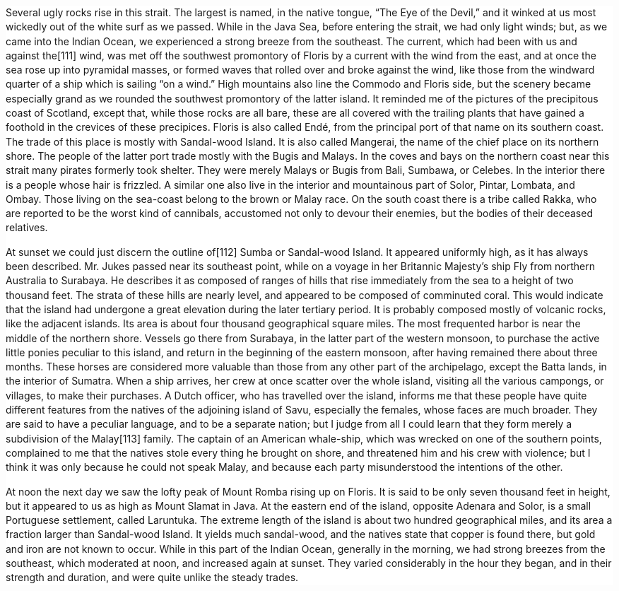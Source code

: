 Several ugly rocks rise in this strait. The largest is named, in the native tongue, “The Eye of the Devil,” and it winked at us most wickedly out of the white surf as we passed. While in the Java Sea, before entering the strait, we had only light winds; but, as we came into the Indian Ocean, we experienced a strong breeze from the southeast. The current, which had been with us and against the[111] wind, was met off the southwest promontory of Floris by a current with the wind from the east, and at once the sea rose up into pyramidal masses, or formed waves that rolled over and broke against the wind, like those from the windward quarter of a ship which is sailing “on a wind.” High mountains also line the Commodo and Floris side, but the scenery became especially grand as we rounded the southwest promontory of the latter island. It reminded me of the pictures of the precipitous coast of Scotland, except that, while those rocks are all bare, these are all covered with the trailing plants that have gained a foothold in the crevices of these precipices. Floris is also called Endé, from the principal port of that name on its southern coast. The trade of this place is mostly with Sandal-wood Island. It is also called Mangerai, the name of the chief place on its northern shore. The people of the latter port trade mostly with the Bugis and Malays. In the coves and bays on the northern coast near this strait many pirates formerly took shelter. They were merely Malays or Bugis from Bali, Sumbawa, or Celebes. In the interior there is a people whose hair is frizzled. A similar one also live in the interior and mountainous part of Solor, Pintar, Lombata, and Ombay. Those living on the sea-coast belong to the brown or Malay race. On the south coast there is a tribe called Rakka, who are reported to be the worst kind of cannibals, accustomed not only to devour their enemies, but the bodies of their deceased relatives.

At sunset we could just discern the outline of[112] Sumba or Sandal-wood Island. It appeared uniformly high, as it has always been described. Mr. Jukes passed near its southeast point, while on a voyage in her Britannic Majesty’s ship Fly from northern Australia to Surabaya. He describes it as composed of ranges of hills that rise immediately from the sea to a height of two thousand feet. The strata of these hills are nearly level, and appeared to be composed of comminuted coral. This would indicate that the island had undergone a great elevation during the later tertiary period. It is probably composed mostly of volcanic rocks, like the adjacent islands. Its area is about four thousand geographical square miles. The most frequented harbor is near the middle of the northern shore. Vessels go there from Surabaya, in the latter part of the western monsoon, to purchase the active little ponies peculiar to this island, and return in the beginning of the eastern monsoon, after having remained there about three months. These horses are considered more valuable than those from any other part of the archipelago, except the Batta lands, in the interior of Sumatra. When a ship arrives, her crew at once scatter over the whole island, visiting all the various campongs, or villages, to make their purchases. A Dutch officer, who has travelled over the island, informs me that these people have quite different features from the natives of the adjoining island of Savu, especially the females, whose faces are much broader. They are said to have a peculiar language, and to be a separate nation; but I judge from all I could learn that they form merely a subdivision of the Malay[113] family. The captain of an American whale-ship, which was wrecked on one of the southern points, complained to me that the natives stole every thing he brought on shore, and threatened him and his crew with violence; but I think it was only because he could not speak Malay, and because each party misunderstood the intentions of the other.

At noon the next day we saw the lofty peak of Mount Romba rising up on Floris. It is said to be only seven thousand feet in height, but it appeared to us as high as Mount Slamat in Java. At the eastern end of the island, opposite Adenara and Solor, is a small Portuguese settlement, called Laruntuka. The extreme length of the island is about two hundred geographical miles, and its area a fraction larger than Sandal-wood Island. It yields much sandal-wood, and the natives state that copper is found there, but gold and iron are not known to occur. While in this part of the Indian Ocean, generally in the morning, we had strong breezes from the southeast, which moderated at noon, and increased again at sunset. They varied considerably in the hour they began, and in their strength and duration, and were quite unlike the steady trades.
